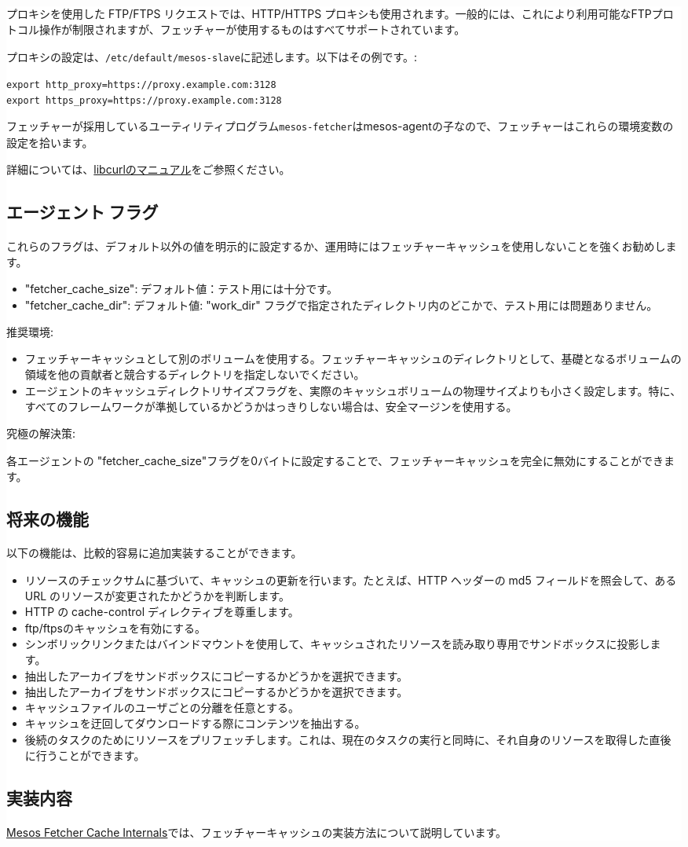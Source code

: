 プロキシを使用した FTP/FTPS リクエストでは、HTTP/HTTPS プロキシも使用されます。一般的には、これにより利用可能なFTPプロトコル操作が制限されますが、フェッチャーが使用するものはすべてサポートされています。

プロキシの設定は、`/etc/default/mesos-slave`に記述します。以下はその例です。:

```
export http_proxy=https://proxy.example.com:3128
export https_proxy=https://proxy.example.com:3128
```
フェッチャーが採用しているユーティリティプログラム`mesos-fetcher`はmesos-agentの子なので、フェッチャーはこれらの環境変数の設定を拾います。

詳細については、[libcurlのマニュアル](http://curl.haxx.se/libcurl/c/libcurl-tutorial.html)をご参照ください。

## エージェント フラグ
これらのフラグは、デフォルト以外の値を明示的に設定するか、運用時にはフェッチャーキャッシュを使用しないことを強くお勧めします。

* "fetcher_cache_size": デフォルト値：テスト用には十分です。
* "fetcher_cache_dir": デフォルト値: "work_dir" フラグで指定されたディレクトリ内のどこかで、テスト用には問題ありません。

推奨環境:

* フェッチャーキャッシュとして別のボリュームを使用する。フェッチャーキャッシュのディレクトリとして、基礎となるボリュームの領域を他の貢献者と競合するディレクトリを指定しないでください。
* エージェントのキャッシュディレクトリサイズフラグを、実際のキャッシュボリュームの物理サイズよりも小さく設定します。特に、すべてのフレームワークが準拠しているかどうかはっきりしない場合は、安全マージンを使用する。

究極の解決策:

各エージェントの "fetcher_cache_size"フラグを0バイトに設定することで、フェッチャーキャッシュを完全に無効にすることができます。

## 将来の機能
以下の機能は、比較的容易に追加実装することができます。

* リソースのチェックサムに基づいて、キャッシュの更新を行います。たとえば、HTTP ヘッダーの md5 フィールドを照会して、ある URL のリソースが変更されたかどうかを判断します。
* HTTP の cache-control ディレクティブを尊重します。
* ftp/ftpsのキャッシュを有効にする。
* シンボリックリンクまたはバインドマウントを使用して、キャッシュされたリソースを読み取り専用でサンドボックスに投影します。
* 抽出したアーカイブをサンドボックスにコピーするかどうかを選択できます。
* 抽出したアーカイブをサンドボックスにコピーするかどうかを選択できます。
* キャッシュファイルのユーザごとの分離を任意とする。
* キャッシュを迂回してダウンロードする際にコンテンツを抽出する。
* 後続のタスクのためにリソースをプリフェッチします。これは、現在のタスクの実行と同時に、それ自身のリソースを取得した直後に行うことができます。

## 実装内容
[Mesos Fetcher Cache Internals](fetcher-cache-internals.md)では、フェッチャーキャッシュの実装方法について説明しています。
